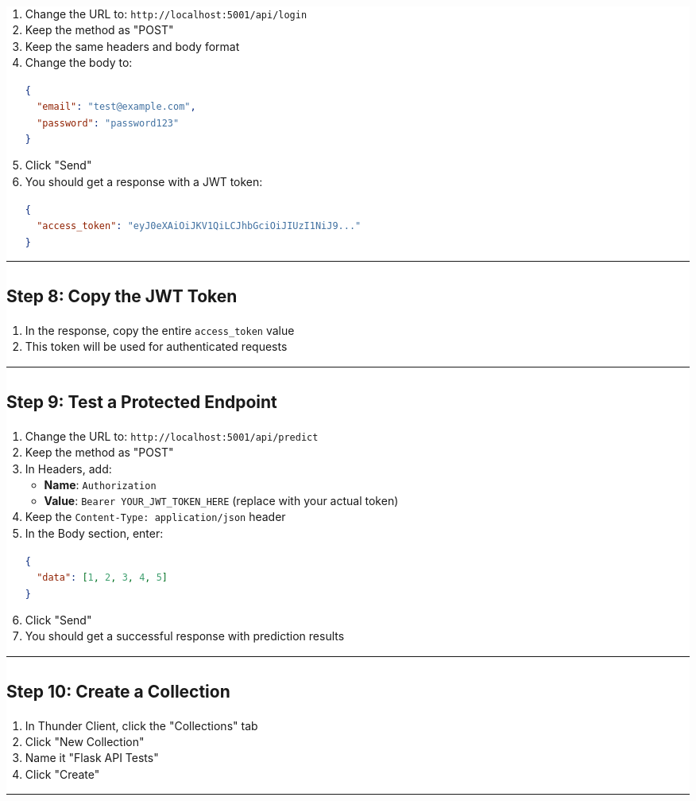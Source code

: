 1. Change the URL to: `http://localhost:5001/api/login`
2. Keep the method as "POST"
3. Keep the same headers and body format
4. Change the body to:
   ```json
   {
     "email": "test@example.com",
     "password": "password123"
   }
   ```
5. Click "Send"
6. You should get a response with a JWT token:
   ```json
   {
     "access_token": "eyJ0eXAiOiJKV1QiLCJhbGciOiJIUzI1NiJ9..."
   }
   ```

---

## Step 8: Copy the JWT Token

1. In the response, copy the entire `access_token` value
2. This token will be used for authenticated requests

---

## Step 9: Test a Protected Endpoint

1. Change the URL to: `http://localhost:5001/api/predict`
2. Keep the method as "POST"
3. In Headers, add:
   - **Name**: `Authorization`
   - **Value**: `Bearer YOUR_JWT_TOKEN_HERE` (replace with your actual token)
4. Keep the `Content-Type: application/json` header
5. In the Body section, enter:
   ```json
   {
     "data": [1, 2, 3, 4, 5]
   }
   ```
6. Click "Send"
7. You should get a successful response with prediction results

---

## Step 10: Create a Collection

1. In Thunder Client, click the "Collections" tab
2. Click "New Collection"
3. Name it "Flask API Tests"
4. Click "Create"

---